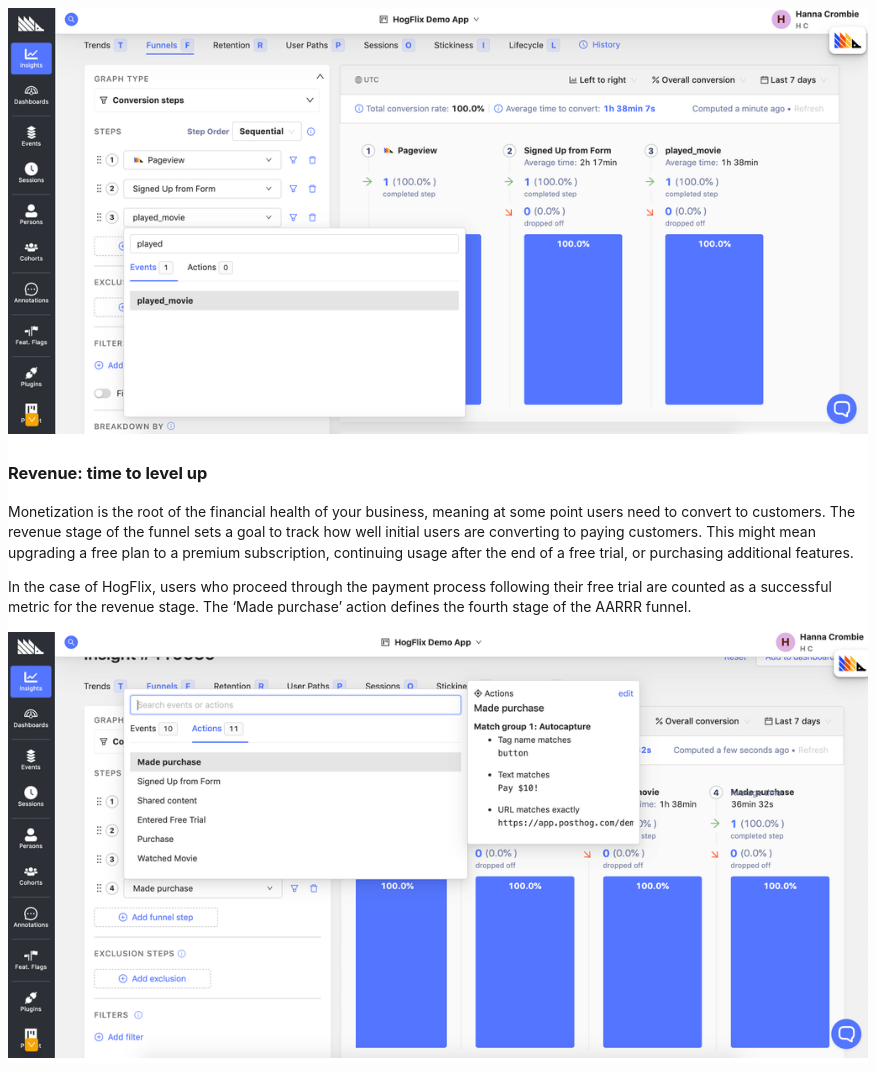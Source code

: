 ![Adding a funnel step](../../images/tutorials/pirate-funnel/retention.png)

### Revenue: time to level up

Monetization is the root of the financial health of your business, meaning at some point users need to convert to customers. The revenue stage of the funnel sets a goal to track how well initial users are converting to paying customers. This might mean upgrading a free plan to a premium subscription, continuing usage after the end of a free trial, or purchasing additional features.

In the case of HogFlix, users who proceed through the payment process following their free trial are counted as a successful metric for the revenue stage. The ‘Made purchase’ action defines the fourth stage of the AARRR funnel.

![Defining a revenue-related funnel step](../../images/tutorials/pirate-funnel/revenue.png)
